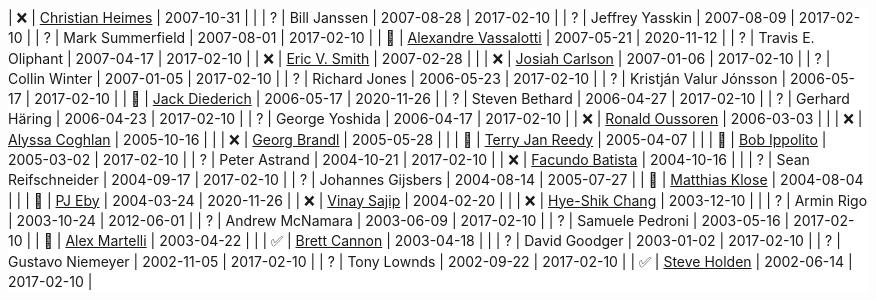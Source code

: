 | ❌ | [Christian Heimes](https://github.com/tiran) | 2007-10-31 | |
| ? | Bill Janssen | 2007-08-28 | 2017-02-10 |
| ? | Jeffrey Yasskin | 2007-08-09 | 2017-02-10 |
| ? | Mark Summerfield | 2007-08-01 | 2017-02-10 |
| 🤷 | [Alexandre Vassalotti](https://github.com/avassalotti) | 2007-05-21 | 2020-11-12 |
| ? | Travis E. Oliphant | 2007-04-17 | 2017-02-10 |
| ❌ | [Eric V. Smith](https://github.com/ericvsmith) | 2007-02-28 | |
| ❌ | [Josiah Carlson](https://github.com/josiahcarlson) | 2007-01-06 | 2017-02-10 |
| ? | Collin Winter | 2007-01-05 | 2017-02-10 |
| ? | Richard Jones | 2006-05-23 | 2017-02-10 |
| ? | Kristján Valur Jónsson | 2006-05-17 | 2017-02-10 |
| 🤷 | [Jack Diederich](https://github.com/jackdied) | 2006-05-17 | 2020-11-26 |
| ? | Steven Bethard | 2006-04-27 | 2017-02-10 |
| ? | Gerhard Häring | 2006-04-23 | 2017-02-10 |
| ? | George Yoshida | 2006-04-17 | 2017-02-10 |
| ❌ | [Ronald Oussoren](https://github.com/ronaldoussoren) | 2006-03-03 | |
| ❌ | [Alyssa Coghlan](https://github.com/ncoghlan) | 2005-10-16 | |
| ❌ | [Georg Brandl](https://github.com/birkenfeld) | 2005-05-28 | |
| 🤷 | [Terry Jan Reedy](https://github.com/terryjreedy) | 2005-04-07 | |
| 🤷 | [Bob Ippolito](https://github.com/etrepum) | 2005-03-02 | 2017-02-10 |
| ? | Peter Astrand | 2004-10-21 | 2017-02-10 |
| ❌ | [Facundo Batista](https://github.com/facundobatista) | 2004-10-16 | |
| ? | Sean Reifschneider | 2004-09-17 | 2017-02-10 |
| ? | Johannes Gijsbers | 2004-08-14 | 2005-07-27 |
| 🤷 | [Matthias Klose](https://github.com/doko42) | 2004-08-04 | |
| 🤷 | [PJ Eby](https://github.com/pjeby) | 2004-03-24 | 2020-11-26 |
| ❌ | [Vinay Sajip](https://github.com/vsajip) | 2004-02-20 | |
| ❌ | [Hye-Shik Chang](https://github.com/hyeshik) | 2003-12-10 | |
| ? | Armin Rigo | 2003-10-24 | 2012-06-01 |
| ? | Andrew McNamara | 2003-06-09 | 2017-02-10 |
| ? | Samuele Pedroni | 2003-05-16 | 2017-02-10 |
| 🤷 | [Alex Martelli](https://github.com/aleaxit) | 2003-04-22 | |
| ✅ | [Brett Cannon](https://github.com/brettcannon) | 2003-04-18 | |
| ? | David Goodger | 2003-01-02 | 2017-02-10 |
| ? | Gustavo Niemeyer | 2002-11-05 | 2017-02-10 |
| ? | Tony Lownds | 2002-09-22 | 2017-02-10 |
| ✅ | [Steve Holden](https://github.com/holdenweb) | 2002-06-14 | 2017-02-10 |